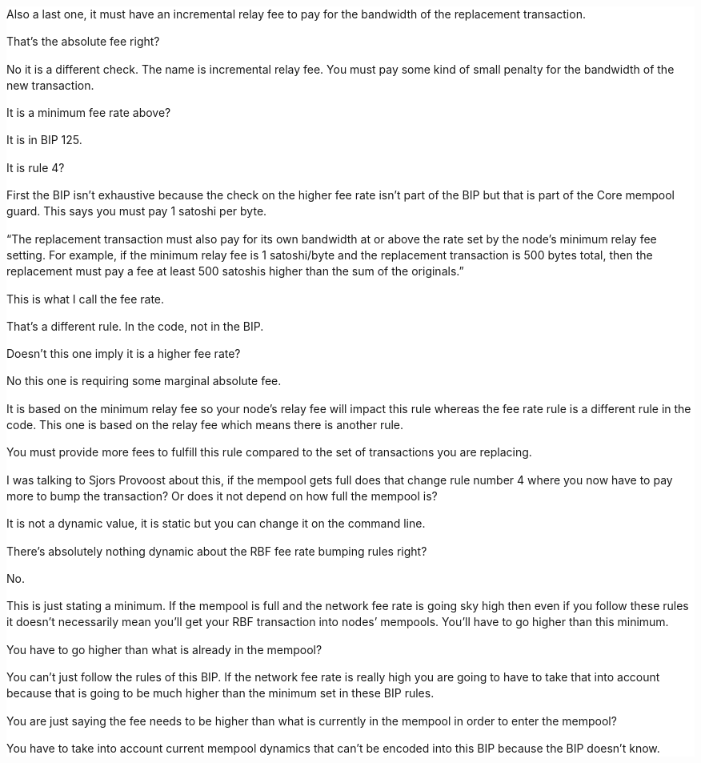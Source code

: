 Also a last one, it must have an incremental relay fee to pay for the bandwidth of the replacement transaction.

That’s the absolute fee right?

No it is a different check. The name is incremental relay fee. You must pay some kind of small penalty for the bandwidth of the new transaction.

It is a minimum fee rate above?

It is in BIP 125.

It is rule 4?

First the BIP isn’t exhaustive because the check on the higher fee rate isn’t part of the BIP but that is part of the Core mempool guard. This says you must pay 1 satoshi per byte. 

“The replacement transaction must also pay for its own bandwidth at or above the rate set by the node’s minimum relay fee setting. For example, if the minimum relay fee is 1 satoshi/byte and the replacement transaction is 500 bytes total, then the replacement must pay a fee at least 500 satoshis higher than the sum of the originals.”

This is what I call the fee rate. 

That’s a different rule. In the code, not in the BIP. 

Doesn’t this one imply it is a higher fee rate?

No this one is requiring some marginal absolute fee.

It is based on the minimum relay fee so your node’s relay fee will impact this rule whereas the fee rate rule is a different rule in the code. This one is based on the relay fee which means there is another rule.

You must provide more fees to fulfill this rule compared to the set of transactions you are replacing.

I was talking to Sjors Provoost about this, if the mempool gets full does that change rule number 4 where you now have to pay more to bump the transaction? Or does it not depend on how full the mempool is?

It is not a dynamic value, it is static but you can change it on the command line.

There’s absolutely nothing dynamic about the RBF fee rate bumping rules right?

No.

This is just stating a minimum. If the mempool is full and the network fee rate is going sky high then even if you follow these rules it doesn’t necessarily mean you’ll get your RBF transaction into nodes’ mempools. You’ll have to go higher than this minimum.

You have to go higher than what is already in the mempool?

You can’t just follow the rules of this BIP. If the network fee rate is really high you are going to have to take that into account because that is going to be much higher than the minimum set in these BIP rules.

You are just saying the fee needs to be higher than what is currently in the mempool in order to enter the mempool?

You have to take into account current mempool dynamics that can’t be encoded into this BIP because the BIP doesn’t know.
